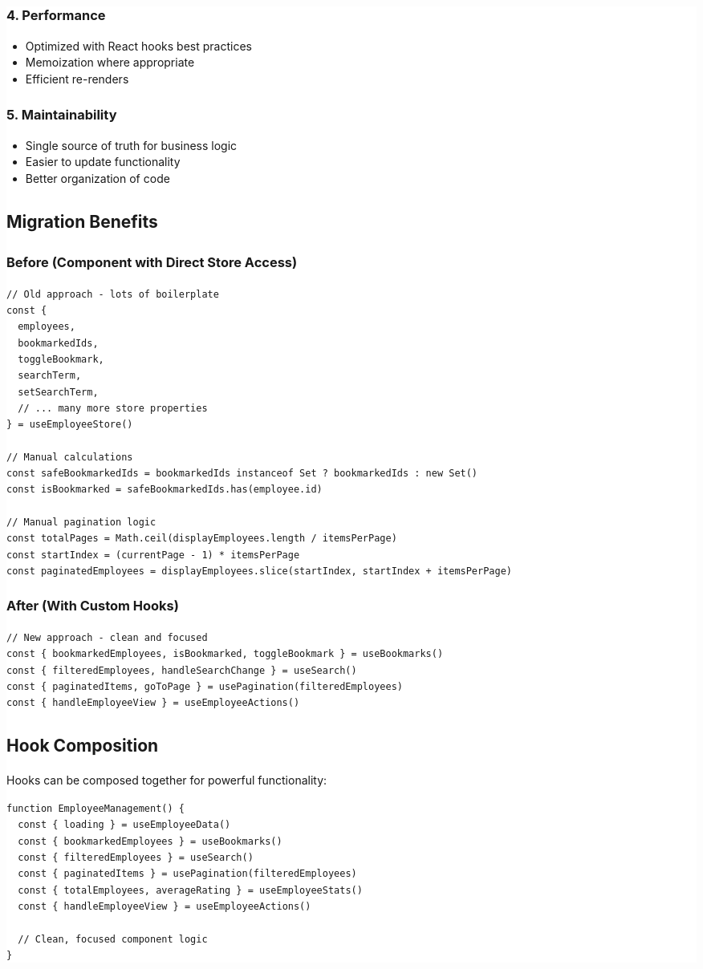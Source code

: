 ### 4. **Performance**
- Optimized with React hooks best practices
- Memoization where appropriate
- Efficient re-renders

### 5. **Maintainability**
- Single source of truth for business logic
- Easier to update functionality
- Better organization of code

## Migration Benefits

### Before (Component with Direct Store Access)
```tsx
// Old approach - lots of boilerplate
const {
  employees,
  bookmarkedIds,
  toggleBookmark,
  searchTerm,
  setSearchTerm,
  // ... many more store properties
} = useEmployeeStore()

// Manual calculations
const safeBookmarkedIds = bookmarkedIds instanceof Set ? bookmarkedIds : new Set()
const isBookmarked = safeBookmarkedIds.has(employee.id)

// Manual pagination logic
const totalPages = Math.ceil(displayEmployees.length / itemsPerPage)
const startIndex = (currentPage - 1) * itemsPerPage
const paginatedEmployees = displayEmployees.slice(startIndex, startIndex + itemsPerPage)
```

### After (With Custom Hooks)
```tsx
// New approach - clean and focused
const { bookmarkedEmployees, isBookmarked, toggleBookmark } = useBookmarks()
const { filteredEmployees, handleSearchChange } = useSearch()
const { paginatedItems, goToPage } = usePagination(filteredEmployees)
const { handleEmployeeView } = useEmployeeActions()
```

## Hook Composition

Hooks can be composed together for powerful functionality:

```tsx
function EmployeeManagement() {
  const { loading } = useEmployeeData()
  const { bookmarkedEmployees } = useBookmarks()
  const { filteredEmployees } = useSearch()
  const { paginatedItems } = usePagination(filteredEmployees)
  const { totalEmployees, averageRating } = useEmployeeStats()
  const { handleEmployeeView } = useEmployeeActions()

  // Clean, focused component logic
}
```
